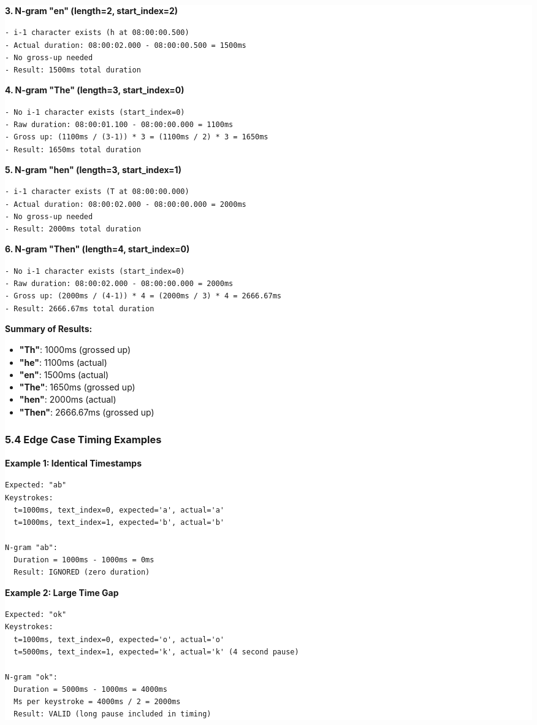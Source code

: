 **3. N-gram "en" (length=2, start_index=2)**
```
- i-1 character exists (h at 08:00:00.500)
- Actual duration: 08:00:02.000 - 08:00:00.500 = 1500ms
- No gross-up needed
- Result: 1500ms total duration
```

**4. N-gram "The" (length=3, start_index=0)**
```
- No i-1 character exists (start_index=0)
- Raw duration: 08:00:01.100 - 08:00:00.000 = 1100ms
- Gross up: (1100ms / (3-1)) * 3 = (1100ms / 2) * 3 = 1650ms
- Result: 1650ms total duration
```

**5. N-gram "hen" (length=3, start_index=1)**
```
- i-1 character exists (T at 08:00:00.000)
- Actual duration: 08:00:02.000 - 08:00:00.000 = 2000ms
- No gross-up needed
- Result: 2000ms total duration
```

**6. N-gram "Then" (length=4, start_index=0)**
```
- No i-1 character exists (start_index=0)
- Raw duration: 08:00:02.000 - 08:00:00.000 = 2000ms
- Gross up: (2000ms / (4-1)) * 4 = (2000ms / 3) * 4 = 2666.67ms
- Result: 2666.67ms total duration
```

**Summary of Results:**
- **"Th"**: 1000ms (grossed up)
- **"he"**: 1100ms (actual)
- **"en"**: 1500ms (actual)
- **"The"**: 1650ms (grossed up)
- **"hen"**: 2000ms (actual)
- **"Then"**: 2666.67ms (grossed up)

### 5.4 Edge Case Timing Examples

**Example 1: Identical Timestamps**
```
Expected: "ab"
Keystrokes:
  t=1000ms, text_index=0, expected='a', actual='a'
  t=1000ms, text_index=1, expected='b', actual='b'

N-gram "ab":
  Duration = 1000ms - 1000ms = 0ms
  Result: IGNORED (zero duration)
```

**Example 2: Large Time Gap**
```
Expected: "ok"
Keystrokes:
  t=1000ms, text_index=0, expected='o', actual='o'
  t=5000ms, text_index=1, expected='k', actual='k' (4 second pause)

N-gram "ok":
  Duration = 5000ms - 1000ms = 4000ms
  Ms per keystroke = 4000ms / 2 = 2000ms
  Result: VALID (long pause included in timing)
```
